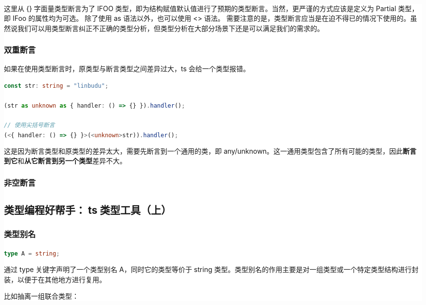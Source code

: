 这里从 {} 字面量类型断言为了 IFOO 类型，即为结构赋值默认值进行了预期的类型断言。当然，更严谨的方式应该是定义为 Partial<IFoo> 类型，即 IFoo 的属性均为可选。
除了使用 as 语法以外，也可以使用 <> 语法。
需要注意的是，类型断言应当是在迫不得已的情况下使用的。虽然说我们可以用类型断言纠正不正确的类型分析，但类型分析在大部分场景下还是可以满足我们的需求的。

### 双重断言

如果在使用类型断言时，原类型与断言类型之间差异过大，ts 会给一个类型报错。

```typescript
const str: string = "linbudu";

(str as unknown as { handler: () => {} }).handler();

// 使用尖括号断言
(<{ handler: () => {} }>(<unknown>str)).handler();
```

这是因为断言类型和原类型的差异太大，需要先断言到一个通用的类，即 any/unknown。这一通用类型包含了所有可能的类型，因此**断言到它**和**从它断言到另一个类型**差异不大。

### 非空断言

## 类型编程好帮手： ts 类型工具（上）

### 类型别名

```typescript
type A = string;
```

通过 type 关键字声明了一个类型别名 A，同时它的类型等价于 string 类型。类型别名的作用主要是对一组类型或一个特定类型结构进行封装，以便于在其他地方进行复用。

比如抽离一组联合类型：

```typescript

```
